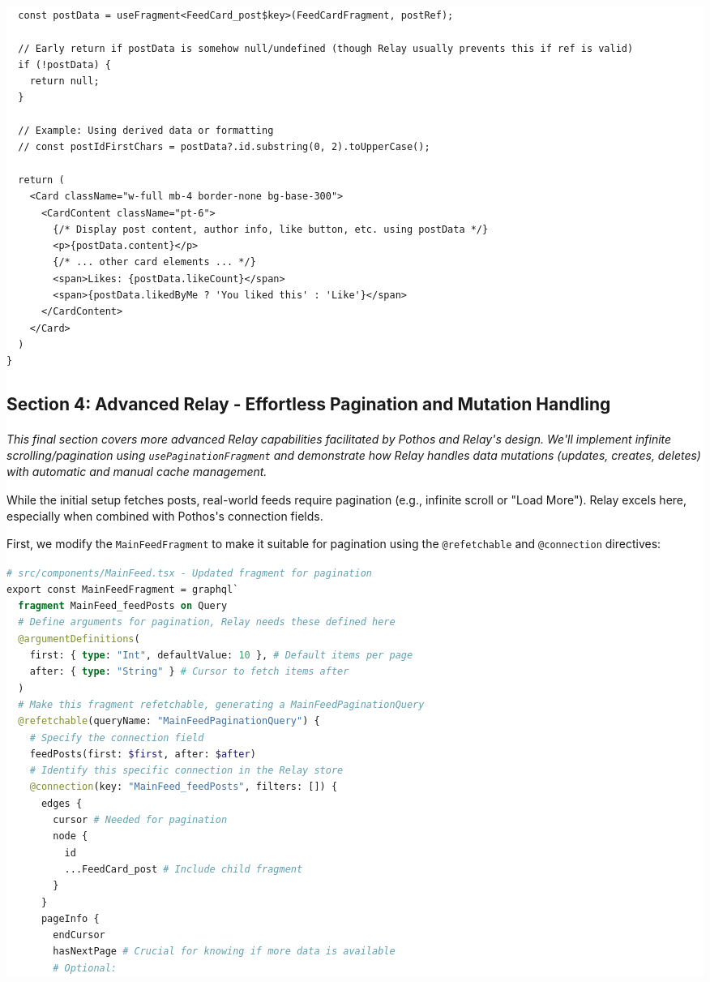 ```tsx
  const postData = useFragment<FeedCard_post$key>(FeedCardFragment, postRef);

  // Early return if postData is somehow null/undefined (though Relay usually prevents this if ref is valid)
  if (!postData) {
    return null;
  }

  // Example: Using derived data or formatting
  // const postIdFirstChars = postData?.id.substring(0, 2).toUpperCase();

  return (
    <Card className="w-full mb-4 border-none bg-base-300">
      <CardContent className="pt-6">
        {/* Display post content, author info, like button, etc. using postData */}
        <p>{postData.content}</p>
        {/* ... other card elements ... */}
        <span>Likes: {postData.likeCount}</span>
        <span>{postData.likedByMe ? 'You liked this' : 'Like'}</span>
      </CardContent>
    </Card>
  )
}
```

## Section 4: Advanced Relay - Effortless Pagination and Mutation Handling

*This final section covers more advanced Relay capabilities facilitated by Pothos and Relay's design. We'll implement infinite scrolling/pagination using `usePaginationFragment` and demonstrate how Relay handles data mutations (updates, creates, deletes) with automatic and manual cache management.*

While the initial setup fetches posts, real-world feeds require pagination (e.g., infinite scroll or "Load More"). Relay excels here, especially when combined with Pothos's connection fields.

First, we modify the `MainFeedFragment` to make it suitable for pagination using the `@refetchable` and `@connection` directives:

```graphql
# src/components/MainFeed.tsx - Updated fragment for pagination
export const MainFeedFragment = graphql`
  fragment MainFeed_feedPosts on Query
  # Define arguments for pagination, Relay needs these defined here
  @argumentDefinitions(
    first: { type: "Int", defaultValue: 10 }, # Default items per page
    after: { type: "String" } # Cursor to fetch items after
  )
  # Make this fragment refetchable, generating a MainFeedPaginationQuery
  @refetchable(queryName: "MainFeedPaginationQuery") {
    # Specify the connection field
    feedPosts(first: $first, after: $after)
    # Identify this specific connection in the Relay store
    @connection(key: "MainFeed_feedPosts", filters: []) {
      edges {
        cursor # Needed for pagination
        node {
          id
          ...FeedCard_post # Include child fragment
        }
      }
      pageInfo {
        endCursor
        hasNextPage # Crucial for knowing if more data is available
        # Optional:
```